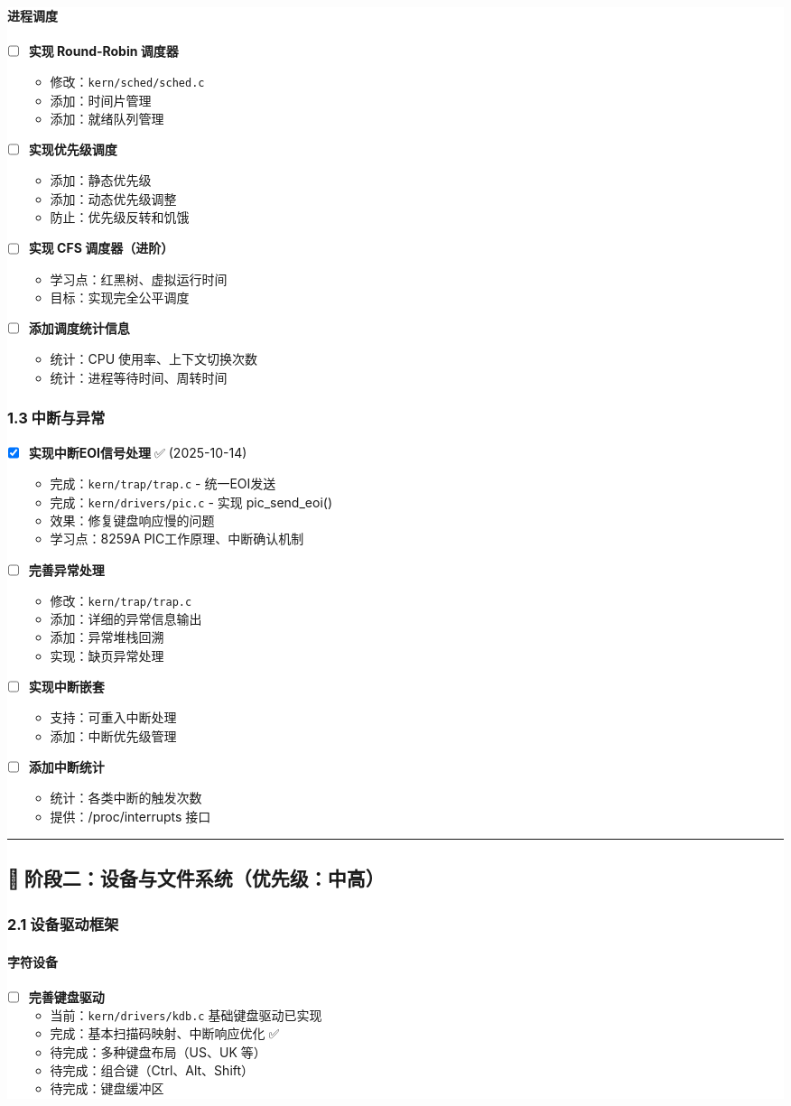 #### 进程调度
- [ ] **实现 Round-Robin 调度器**
  - 修改：`kern/sched/sched.c`
  - 添加：时间片管理
  - 添加：就绪队列管理

- [ ] **实现优先级调度**
  - 添加：静态优先级
  - 添加：动态优先级调整
  - 防止：优先级反转和饥饿

- [ ] **实现 CFS 调度器（进阶）**
  - 学习点：红黑树、虚拟运行时间
  - 目标：实现完全公平调度

- [ ] **添加调度统计信息**
  - 统计：CPU 使用率、上下文切换次数
  - 统计：进程等待时间、周转时间

### 1.3 中断与异常

- [x] **实现中断EOI信号处理** ✅ (2025-10-14)
  - 完成：`kern/trap/trap.c` - 统一EOI发送
  - 完成：`kern/drivers/pic.c` - 实现 pic_send_eoi()
  - 效果：修复键盘响应慢的问题
  - 学习点：8259A PIC工作原理、中断确认机制

- [ ] **完善异常处理**
  - 修改：`kern/trap/trap.c`
  - 添加：详细的异常信息输出
  - 添加：异常堆栈回溯
  - 实现：缺页异常处理

- [ ] **实现中断嵌套**
  - 支持：可重入中断处理
  - 添加：中断优先级管理

- [ ] **添加中断统计**
  - 统计：各类中断的触发次数
  - 提供：/proc/interrupts 接口

---

## 🎯 阶段二：设备与文件系统（优先级：中高）

### 2.1 设备驱动框架

#### 字符设备
- [ ] **完善键盘驱动**
  - 当前：`kern/drivers/kdb.c` 基础键盘驱动已实现
  - 完成：基本扫描码映射、中断响应优化 ✅
  - 待完成：多种键盘布局（US、UK 等）
  - 待完成：组合键（Ctrl、Alt、Shift）
  - 待完成：键盘缓冲区
